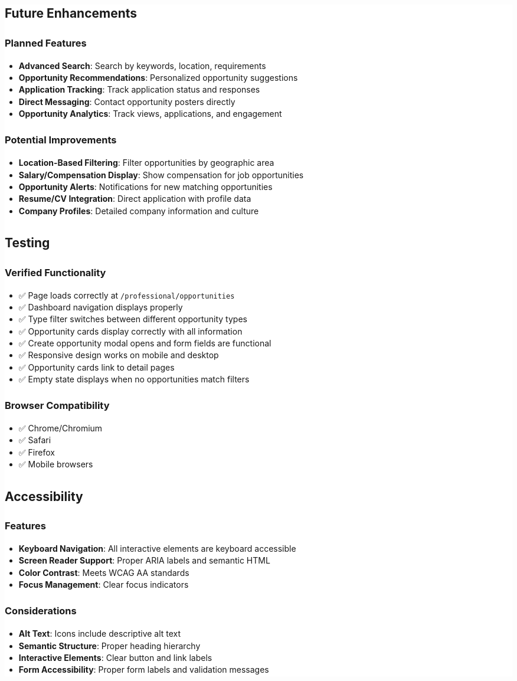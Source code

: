 ## Future Enhancements

### Planned Features
- **Advanced Search**: Search by keywords, location, requirements
- **Opportunity Recommendations**: Personalized opportunity suggestions
- **Application Tracking**: Track application status and responses
- **Direct Messaging**: Contact opportunity posters directly
- **Opportunity Analytics**: Track views, applications, and engagement

### Potential Improvements
- **Location-Based Filtering**: Filter opportunities by geographic area
- **Salary/Compensation Display**: Show compensation for job opportunities
- **Opportunity Alerts**: Notifications for new matching opportunities
- **Resume/CV Integration**: Direct application with profile data
- **Company Profiles**: Detailed company information and culture

## Testing

### Verified Functionality
- ✅ Page loads correctly at `/professional/opportunities`
- ✅ Dashboard navigation displays properly
- ✅ Type filter switches between different opportunity types
- ✅ Opportunity cards display correctly with all information
- ✅ Create opportunity modal opens and form fields are functional
- ✅ Responsive design works on mobile and desktop
- ✅ Opportunity cards link to detail pages
- ✅ Empty state displays when no opportunities match filters

### Browser Compatibility
- ✅ Chrome/Chromium
- ✅ Safari
- ✅ Firefox
- ✅ Mobile browsers

## Accessibility

### Features
- **Keyboard Navigation**: All interactive elements are keyboard accessible
- **Screen Reader Support**: Proper ARIA labels and semantic HTML
- **Color Contrast**: Meets WCAG AA standards
- **Focus Management**: Clear focus indicators

### Considerations
- **Alt Text**: Icons include descriptive alt text
- **Semantic Structure**: Proper heading hierarchy
- **Interactive Elements**: Clear button and link labels
- **Form Accessibility**: Proper form labels and validation messages
